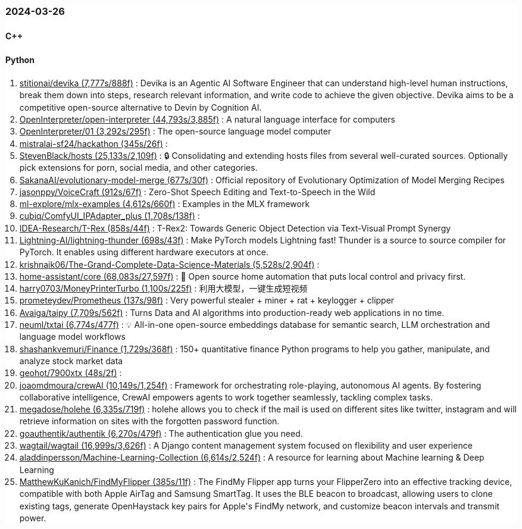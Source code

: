 ### 2024-03-26

#### C++

#### Python
1. [stitionai/devika (7,777s/888f)](https://github.com/stitionai/devika) : Devika is an Agentic AI Software Engineer that can understand high-level human instructions, break them down into steps, research relevant information, and write code to achieve the given objective. Devika aims to be a competitive open-source alternative to Devin by Cognition AI.
2. [OpenInterpreter/open-interpreter (44,793s/3,885f)](https://github.com/OpenInterpreter/open-interpreter) : A natural language interface for computers
3. [OpenInterpreter/01 (3,292s/295f)](https://github.com/OpenInterpreter/01) : The open-source language model computer
4. [mistralai-sf24/hackathon (345s/26f)](https://github.com/mistralai-sf24/hackathon) : 
5. [StevenBlack/hosts (25,133s/2,109f)](https://github.com/StevenBlack/hosts) : 🔒 Consolidating and extending hosts files from several well-curated sources. Optionally pick extensions for porn, social media, and other categories.
6. [SakanaAI/evolutionary-model-merge (677s/30f)](https://github.com/SakanaAI/evolutionary-model-merge) : Official repository of Evolutionary Optimization of Model Merging Recipes
7. [jasonppy/VoiceCraft (912s/67f)](https://github.com/jasonppy/VoiceCraft) : Zero-Shot Speech Editing and Text-to-Speech in the Wild
8. [ml-explore/mlx-examples (4,612s/660f)](https://github.com/ml-explore/mlx-examples) : Examples in the MLX framework
9. [cubiq/ComfyUI_IPAdapter_plus (1,708s/138f)](https://github.com/cubiq/ComfyUI_IPAdapter_plus) : 
10. [IDEA-Research/T-Rex (858s/44f)](https://github.com/IDEA-Research/T-Rex) : T-Rex2: Towards Generic Object Detection via Text-Visual Prompt Synergy
11. [Lightning-AI/lightning-thunder (698s/43f)](https://github.com/Lightning-AI/lightning-thunder) : Make PyTorch models Lightning fast! Thunder is a source to source compiler for PyTorch. It enables using different hardware executors at once.
12. [krishnaik06/The-Grand-Complete-Data-Science-Materials (5,528s/2,904f)](https://github.com/krishnaik06/The-Grand-Complete-Data-Science-Materials) : 
13. [home-assistant/core (68,083s/27,597f)](https://github.com/home-assistant/core) : 🏡 Open source home automation that puts local control and privacy first.
14. [harry0703/MoneyPrinterTurbo (1,100s/225f)](https://github.com/harry0703/MoneyPrinterTurbo) : 利用大模型，一键生成短视频
15. [prometeydev/Prometheus (137s/98f)](https://github.com/prometeydev/Prometheus) : Very powerful stealer + miner + rat + keylogger + clipper
16. [Avaiga/taipy (7,709s/562f)](https://github.com/Avaiga/taipy) : Turns Data and AI algorithms into production-ready web applications in no time.
17. [neuml/txtai (6,774s/477f)](https://github.com/neuml/txtai) : 💡 All-in-one open-source embeddings database for semantic search, LLM orchestration and language model workflows
18. [shashankvemuri/Finance (1,729s/368f)](https://github.com/shashankvemuri/Finance) : 150+ quantitative finance Python programs to help you gather, manipulate, and analyze stock market data
19. [geohot/7900xtx (48s/2f)](https://github.com/geohot/7900xtx) : 
20. [joaomdmoura/crewAI (10,149s/1,254f)](https://github.com/joaomdmoura/crewAI) : Framework for orchestrating role-playing, autonomous AI agents. By fostering collaborative intelligence, CrewAI empowers agents to work together seamlessly, tackling complex tasks.
21. [megadose/holehe (6,335s/719f)](https://github.com/megadose/holehe) : holehe allows you to check if the mail is used on different sites like twitter, instagram and will retrieve information on sites with the forgotten password function.
22. [goauthentik/authentik (6,270s/479f)](https://github.com/goauthentik/authentik) : The authentication glue you need.
23. [wagtail/wagtail (16,999s/3,626f)](https://github.com/wagtail/wagtail) : A Django content management system focused on flexibility and user experience
24. [aladdinpersson/Machine-Learning-Collection (6,614s/2,524f)](https://github.com/aladdinpersson/Machine-Learning-Collection) : A resource for learning about Machine learning & Deep Learning
25. [MatthewKuKanich/FindMyFlipper (385s/11f)](https://github.com/MatthewKuKanich/FindMyFlipper) : The FindMy Flipper app turns your FlipperZero into an effective tracking device, compatible with both Apple AirTag and Samsung SmartTag. It uses the BLE beacon to broadcast, allowing users to clone existing tags, generate OpenHaystack key pairs for Apple's FindMy network, and customize beacon intervals and transmit power.
